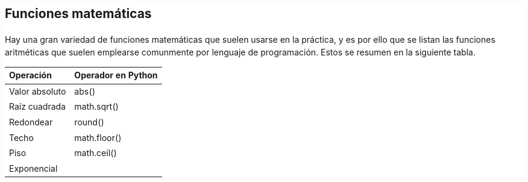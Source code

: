 Funciones matemáticas
---------------------

Hay una gran variedad de funciones matemáticas que suelen usarse en la
práctica, y es por ello que se listan las funciones aritméticas que
suelen emplearse comunmente por lenguaje de programación. Estos se
resumen en la siguiente tabla.

<table class="table table-striped" style="width: auto !important; margin-left: auto; margin-right: auto;">
<thead>
<tr>
<th style="text-align:left;">
Operación
</th>
<th style="text-align:left;">
Operador en Python
</th>
</tr>
</thead>
<tbody>
<tr>
<td style="text-align:left;">
Valor absoluto
</td>
<td style="text-align:left;">
abs()
</td>
</tr>
<tr>
<td style="text-align:left;">
Raíz cuadrada
</td>
<td style="text-align:left;">
math.sqrt()
</td>
</tr>
<tr>
<td style="text-align:left;">
Redondear
</td>
<td style="text-align:left;">
round()
</td>
</tr>
<tr>
<td style="text-align:left;">
Techo
</td>
<td style="text-align:left;">
math.floor()
</td>
</tr>
<tr>
<td style="text-align:left;">
Piso
</td>
<td style="text-align:left;">
math.ceil()
</td>
</tr>
<tr>
<td style="text-align:left;">
Exponencial